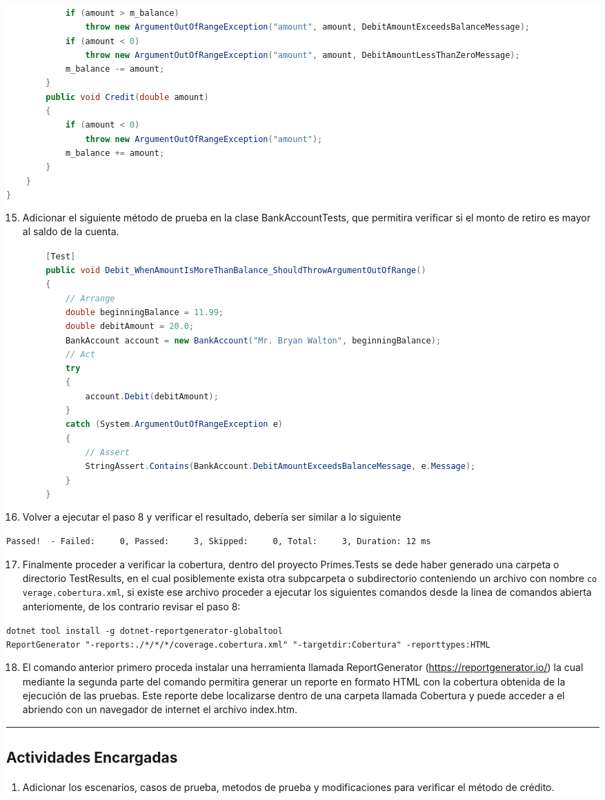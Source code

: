 ```C#
            if (amount > m_balance)
                throw new ArgumentOutOfRangeException("amount", amount, DebitAmountExceedsBalanceMessage);
            if (amount < 0)
                throw new ArgumentOutOfRangeException("amount", amount, DebitAmountLessThanZeroMessage);
            m_balance -= amount; 
        }
        public void Credit(double amount)
        {
            if (amount < 0)
                throw new ArgumentOutOfRangeException("amount");
            m_balance += amount;
        }
    }
}
```
15. Adicionar el siguiente método de prueba en la clase BankAccountTests, que permitira verificar si el monto de retiro es mayor al saldo de la cuenta.
```C#
        [Test]
        public void Debit_WhenAmountIsMoreThanBalance_ShouldThrowArgumentOutOfRange()
        {
            // Arrange
            double beginningBalance = 11.99;
            double debitAmount = 20.0;
            BankAccount account = new BankAccount("Mr. Bryan Walton", beginningBalance);
            // Act
            try
            {
                account.Debit(debitAmount);
            }
            catch (System.ArgumentOutOfRangeException e)
            {
                // Assert
                StringAssert.Contains(BankAccount.DebitAmountExceedsBalanceMessage, e.Message);
            }
        }
```
16. Volver a ejecutar el paso 8 y verificar el resultado, debería ser similar a lo siguiente
```
Passed!  - Failed:     0, Passed:     3, Skipped:     0, Total:     3, Duration: 12 ms
```
17. Finalmente proceder a verificar la cobertura, dentro del proyecto Primes.Tests se dede haber generado una carpeta o directorio TestResults, en el cual posiblemente exista otra subpcarpeta o subdirectorio conteniendo un archivo con nombre `coverage.cobertura.xml`, si existe ese archivo proceder a ejecutar los siguientes comandos desde la linea de comandos abierta anteriomente, de los contrario revisar el paso 8:
```
dotnet tool install -g dotnet-reportgenerator-globaltool
ReportGenerator "-reports:./*/*/*/coverage.cobertura.xml" "-targetdir:Cobertura" -reporttypes:HTML
```
18. El comando anterior primero proceda instalar una herramienta llamada ReportGenerator (https://reportgenerator.io/) la cual mediante la segunda parte del comando permitira generar un reporte en formato HTML con la cobertura obtenida de la ejecución de las pruebas. Este reporte debe localizarse dentro de una carpeta llamada Cobertura y puede acceder a el abriendo con un navegador de internet el archivo index.htm.

---
## Actividades Encargadas
1. Adicionar los escenarios, casos de prueba, metodos de prueba y modificaciones para verificar el método de crédito.
